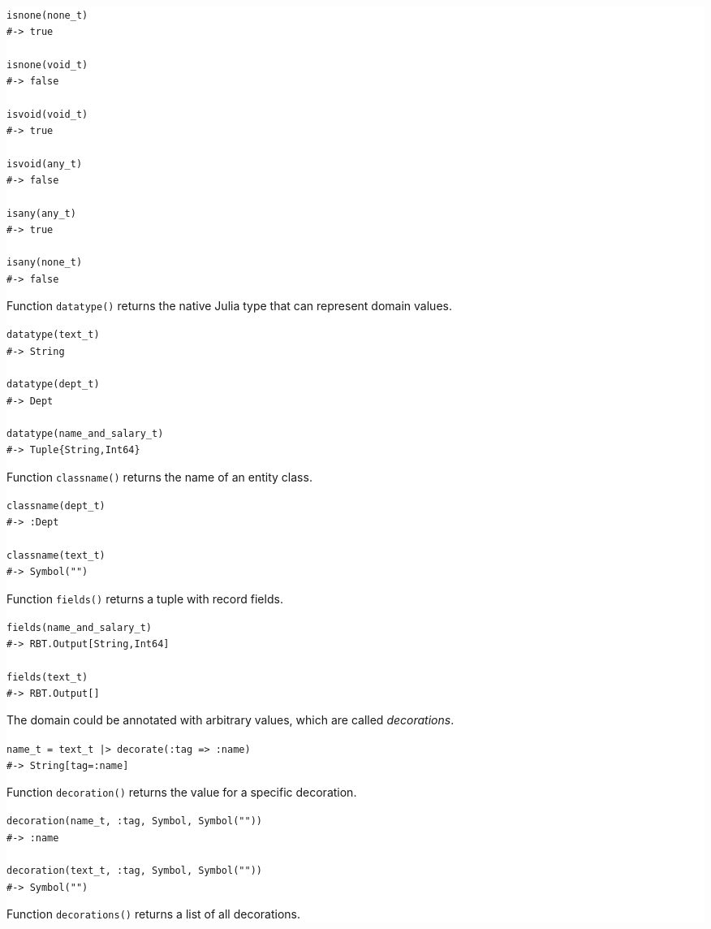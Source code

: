     isnone(none_t)
    #-> true

    isnone(void_t)
    #-> false

    isvoid(void_t)
    #-> true

    isvoid(any_t)
    #-> false

    isany(any_t)
    #-> true

    isany(none_t)
    #-> false

Function `datatype()` returns the native Julia type that can represent domain
values.

    datatype(text_t)
    #-> String

    datatype(dept_t)
    #-> Dept

    datatype(name_and_salary_t)
    #-> Tuple{String,Int64}

Function `classname()` returns the name of an entity class.

    classname(dept_t)
    #-> :Dept

    classname(text_t)
    #-> Symbol("")

Function `fields()` returns a tuple with record fields.

    fields(name_and_salary_t)
    #-> RBT.Output[String,Int64]

    fields(text_t)
    #-> RBT.Output[]

The domain could be annotated with arbitrary values, which are called
*decorations*.

    name_t = text_t |> decorate(:tag => :name)
    #-> String[tag=:name]

Function `decoration()` returns the value for a specific decoration.

    decoration(name_t, :tag, Symbol, Symbol(""))
    #-> :name

    decoration(text_t, :tag, Symbol, Symbol(""))
    #-> Symbol("")

Function `decorations()` returns a list of all decorations.
